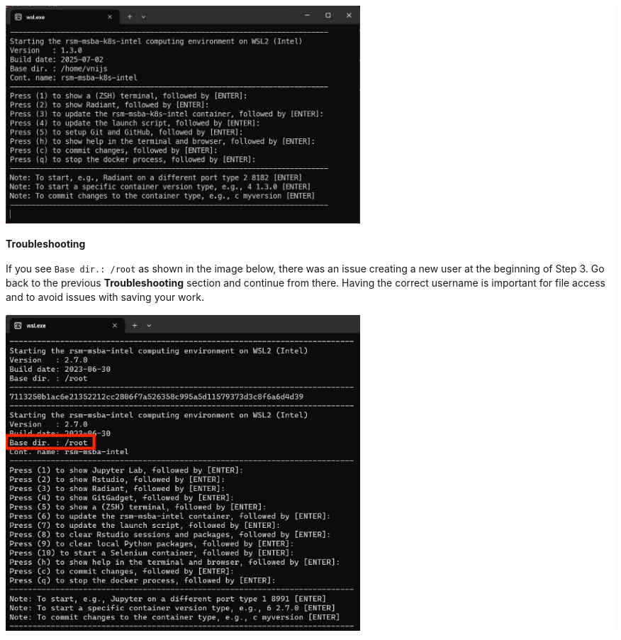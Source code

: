 <img src="figures/rsm-launch-menu-wsl2.png" width="500px">


**Troubleshooting**

If you see `Base dir.: /root` as shown in the image below, there was an issue creating a new user at the beginning of Step 3. Go back to the previous **Troubleshooting** section and continue from there. Having the correct username is important for file access and to avoid issues with saving your work.

<img src="figures/ubuntu-root.png" width="500px">